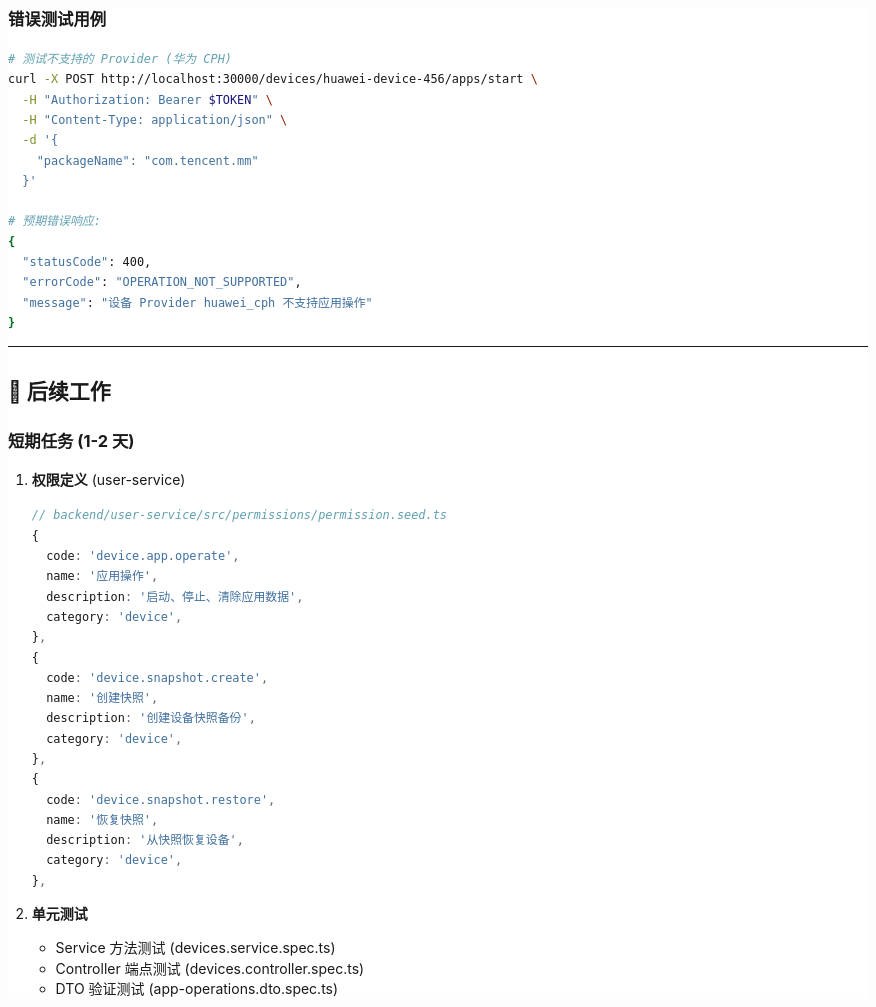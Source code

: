 ### 错误测试用例

```bash
# 测试不支持的 Provider (华为 CPH)
curl -X POST http://localhost:30000/devices/huawei-device-456/apps/start \
  -H "Authorization: Bearer $TOKEN" \
  -H "Content-Type: application/json" \
  -d '{
    "packageName": "com.tencent.mm"
  }'

# 预期错误响应:
{
  "statusCode": 400,
  "errorCode": "OPERATION_NOT_SUPPORTED",
  "message": "设备 Provider huawei_cph 不支持应用操作"
}
```

---

## 📝 后续工作

### 短期任务 (1-2 天)

1. **权限定义** (user-service)
   ```typescript
   // backend/user-service/src/permissions/permission.seed.ts
   {
     code: 'device.app.operate',
     name: '应用操作',
     description: '启动、停止、清除应用数据',
     category: 'device',
   },
   {
     code: 'device.snapshot.create',
     name: '创建快照',
     description: '创建设备快照备份',
     category: 'device',
   },
   {
     code: 'device.snapshot.restore',
     name: '恢复快照',
     description: '从快照恢复设备',
     category: 'device',
   },
   ```

2. **单元测试**
   - Service 方法测试 (devices.service.spec.ts)
   - Controller 端点测试 (devices.controller.spec.ts)
   - DTO 验证测试 (app-operations.dto.spec.ts)
